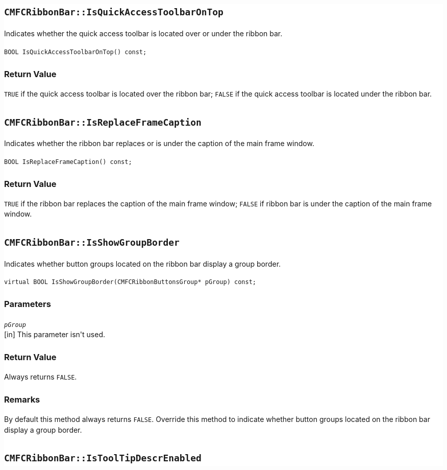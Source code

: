 ## <a name="isquickaccesstoolbarontop"></a> `CMFCRibbonBar::IsQuickAccessToolbarOnTop`

Indicates whether the quick access toolbar is located over or under the ribbon bar.

```
BOOL IsQuickAccessToolbarOnTop() const;
```

### Return Value

`TRUE` if the quick access toolbar is located over the ribbon bar; `FALSE` if the quick access toolbar is located under the ribbon bar.

## <a name="isreplaceframecaption"></a> `CMFCRibbonBar::IsReplaceFrameCaption`

Indicates whether the ribbon bar replaces or is under the caption of the main frame window.

```
BOOL IsReplaceFrameCaption() const;
```

### Return Value

`TRUE` if the ribbon bar replaces the caption of the main frame window; `FALSE` if ribbon bar is under the caption of the main frame window.

## <a name="isshowgroupborder"></a> `CMFCRibbonBar::IsShowGroupBorder`

Indicates whether button groups located on the ribbon bar display a group border.

```
virtual BOOL IsShowGroupBorder(CMFCRibbonButtonsGroup* pGroup) const;
```

### Parameters

*`pGroup`*\
[in] This parameter isn't used.

### Return Value

Always returns `FALSE`.

### Remarks

By default this method always returns `FALSE`. Override this method to indicate whether button groups located on the ribbon bar display a group border.

## <a name="istooltipdescrenabled"></a> `CMFCRibbonBar::IsToolTipDescrEnabled`
